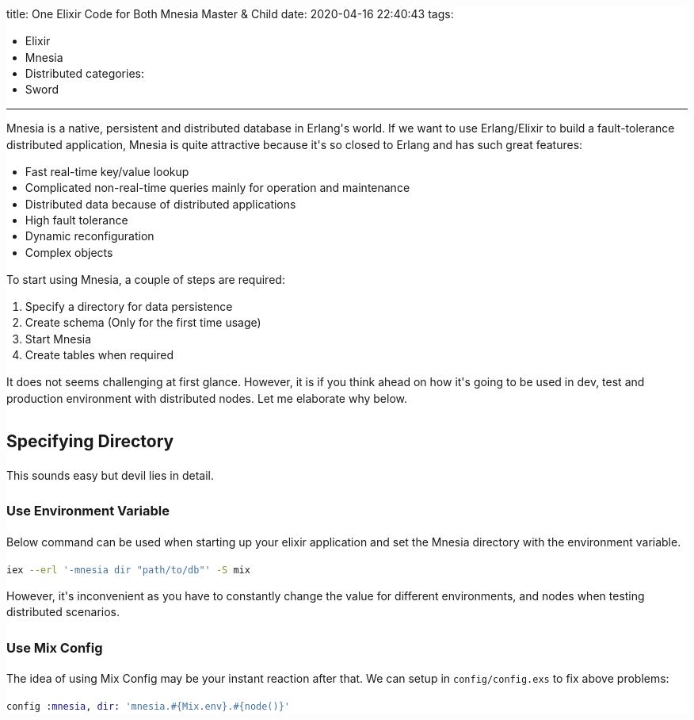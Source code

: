 title: One Elixir Code for Both Mnesia Master & Child
date: 2020-04-16 22:40:43
tags:
  - Elixir
  - Mnesia
  - Distributed
categories:
  - Sword
---

Mnesia is a native, persistent and distributed database in Erlang's world.  If we want to use Erlang/Elixir to build a fault-tolerance distributed application, Mnesia is quite attractive because it's so closed to Erlang and has such great features:  

* Fast real-time key/value lookup  
* Complicated non-real-time queries mainly for operation and maintenance  
* Distributed data because of distributed applications  
* High fault tolerance  
* Dynamic reconfiguration  
* Complex objects  

To start using Mnesia, a couple of steps are required:  

1. Specify a directory for data persistence
2. Create schema (Only for the first time usage)
3. Start Mnesia
4. Create tables when required

It does not seems challenging at first glance.  However, it is if you think ahead on how it's going to be used in dev, test and production environment with distributed nodes.  Let me elaborate why below.


## Specifying Directory

This sounds easy but devil lies in detail.  

### Use Environment Variable

Below command can be used when starting up your elixir application and set the Mnesia directory with the environment variable.  

```sh
iex --erl '-mnesia dir "path/to/db"' -S mix
```

However, it's inconvenient as you have to constantly change the value for different environments, and nodes when testing distributed scenarios.

### Use Mix Config

The idea of using Mix Config may be your instant reaction after that.  We can setup in `config/config.exs` to fix above problems:  

```elixir
config :mnesia, dir: 'mnesia.#{Mix.env}.#{node()}'
```
